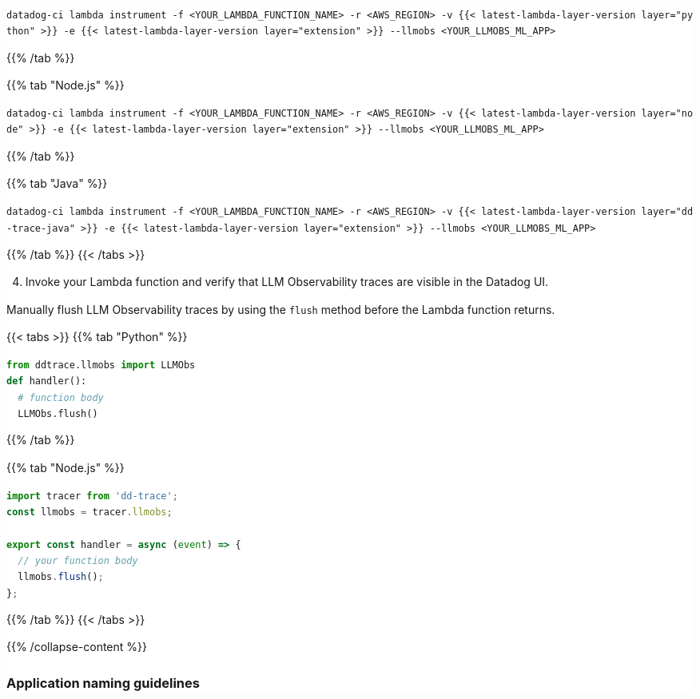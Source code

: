 ```shell
datadog-ci lambda instrument -f <YOUR_LAMBDA_FUNCTION_NAME> -r <AWS_REGION> -v {{< latest-lambda-layer-version layer="python" >}} -e {{< latest-lambda-layer-version layer="extension" >}} --llmobs <YOUR_LLMOBS_ML_APP>
```
{{% /tab %}}

{{% tab "Node.js" %}}
```shell
datadog-ci lambda instrument -f <YOUR_LAMBDA_FUNCTION_NAME> -r <AWS_REGION> -v {{< latest-lambda-layer-version layer="node" >}} -e {{< latest-lambda-layer-version layer="extension" >}} --llmobs <YOUR_LLMOBS_ML_APP>
```
{{% /tab %}}

{{% tab "Java" %}}
```shell
datadog-ci lambda instrument -f <YOUR_LAMBDA_FUNCTION_NAME> -r <AWS_REGION> -v {{< latest-lambda-layer-version layer="dd-trace-java" >}} -e {{< latest-lambda-layer-version layer="extension" >}} --llmobs <YOUR_LLMOBS_ML_APP>
```
{{% /tab %}}
{{< /tabs >}}

4. Invoke your Lambda function and verify that LLM Observability traces are visible in the Datadog UI.

Manually flush LLM Observability traces by using the `flush` method before the Lambda function returns.

{{< tabs >}}
{{% tab "Python" %}}
```python
from ddtrace.llmobs import LLMObs
def handler():
  # function body
  LLMObs.flush()
```
{{% /tab %}}

{{% tab "Node.js" %}}
```javascript
import tracer from 'dd-trace';
const llmobs = tracer.llmobs;

export const handler = async (event) => {
  // your function body
  llmobs.flush();
};
```
{{% /tab %}}
{{< /tabs >}}

{{% /collapse-content %}}

### Application naming guidelines
